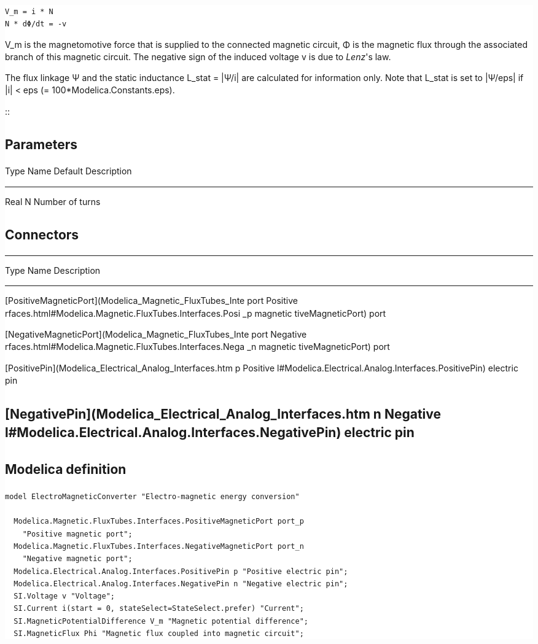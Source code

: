     V_m = i * N
    N * dΦ/dt = -v

V\_m is the magnetomotive force that is supplied to the connected
magnetic circuit, Φ is the magnetic flux through the associated branch
of this magnetic circuit. The negative sign of the induced voltage v is
due to *Lenz*'s law.

The flux linkage Ψ and the static inductance L\_stat = |Ψ/i| are
calculated for information only. Note that L\_stat is set to |Ψ/eps| if
|i| < eps (= 100\*Modelica.Constants.eps).

::

Parameters
----------

  Type      Name      Default      Description
  --------- --------- ------------ --------------------
  Real      N                      Number of turns

Connectors
----------

  ------------------------------------------------------------------------
  Type                                                    Name Description
  ------------------------------------------------------- ---- -----------
  [PositiveMagneticPort](Modelica_Magnetic_FluxTubes_Inte port Positive
  rfaces.html#Modelica.Magnetic.FluxTubes.Interfaces.Posi \_p  magnetic
  tiveMagneticPort)                                            port

  [NegativeMagneticPort](Modelica_Magnetic_FluxTubes_Inte port Negative
  rfaces.html#Modelica.Magnetic.FluxTubes.Interfaces.Nega \_n  magnetic
  tiveMagneticPort)                                            port

  [PositivePin](Modelica_Electrical_Analog_Interfaces.htm p    Positive
  l#Modelica.Electrical.Analog.Interfaces.PositivePin)         electric
                                                               pin

  [NegativePin](Modelica_Electrical_Analog_Interfaces.htm n    Negative
  l#Modelica.Electrical.Analog.Interfaces.NegativePin)         electric
                                                               pin
  ------------------------------------------------------------------------

Modelica definition
-------------------

    model ElectroMagneticConverter "Electro-magnetic energy conversion"

      Modelica.Magnetic.FluxTubes.Interfaces.PositiveMagneticPort port_p 
        "Positive magnetic port";
      Modelica.Magnetic.FluxTubes.Interfaces.NegativeMagneticPort port_n 
        "Negative magnetic port";
      Modelica.Electrical.Analog.Interfaces.PositivePin p "Positive electric pin";
      Modelica.Electrical.Analog.Interfaces.NegativePin n "Negative electric pin";
      SI.Voltage v "Voltage";
      SI.Current i(start = 0, stateSelect=StateSelect.prefer) "Current";
      SI.MagneticPotentialDifference V_m "Magnetic potential difference";
      SI.MagneticFlux Phi "Magnetic flux coupled into magnetic circuit";
